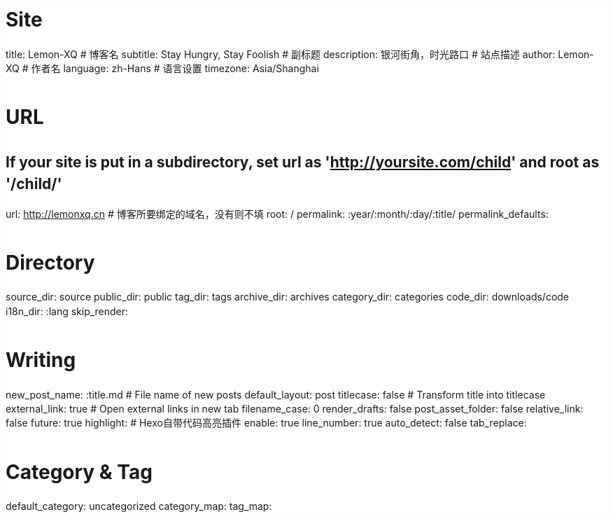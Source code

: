# Site
title: Lemon-XQ # 博客名
subtitle: Stay Hungry, Stay Foolish # 副标题
description: 银河街角，时光路口 # 站点描述
author: Lemon-XQ # 作者名
language: zh-Hans # 语言设置
timezone: Asia/Shanghai

# URL
## If your site is put in a subdirectory, set url as 'http://yoursite.com/child' and root as '/child/'
url: http://lemonxq.cn # 博客所要绑定的域名，没有则不填
root: /
permalink: :year/:month/:day/:title/
permalink_defaults:

# Directory
source_dir: source
public_dir: public
tag_dir: tags
archive_dir: archives
category_dir: categories
code_dir: downloads/code
i18n_dir: :lang
skip_render:

# Writing
new_post_name: :title.md # File name of new posts
default_layout: post
titlecase: false # Transform title into titlecase
external_link: true # Open external links in new tab
filename_case: 0
render_drafts: false
post_asset_folder: false
relative_link: false
future: true
highlight: # Hexo自带代码高亮插件
  enable: true
  line_number: true
  auto_detect: false
  tab_replace:

# Category & Tag
default_category: uncategorized
category_map:
tag_map:
